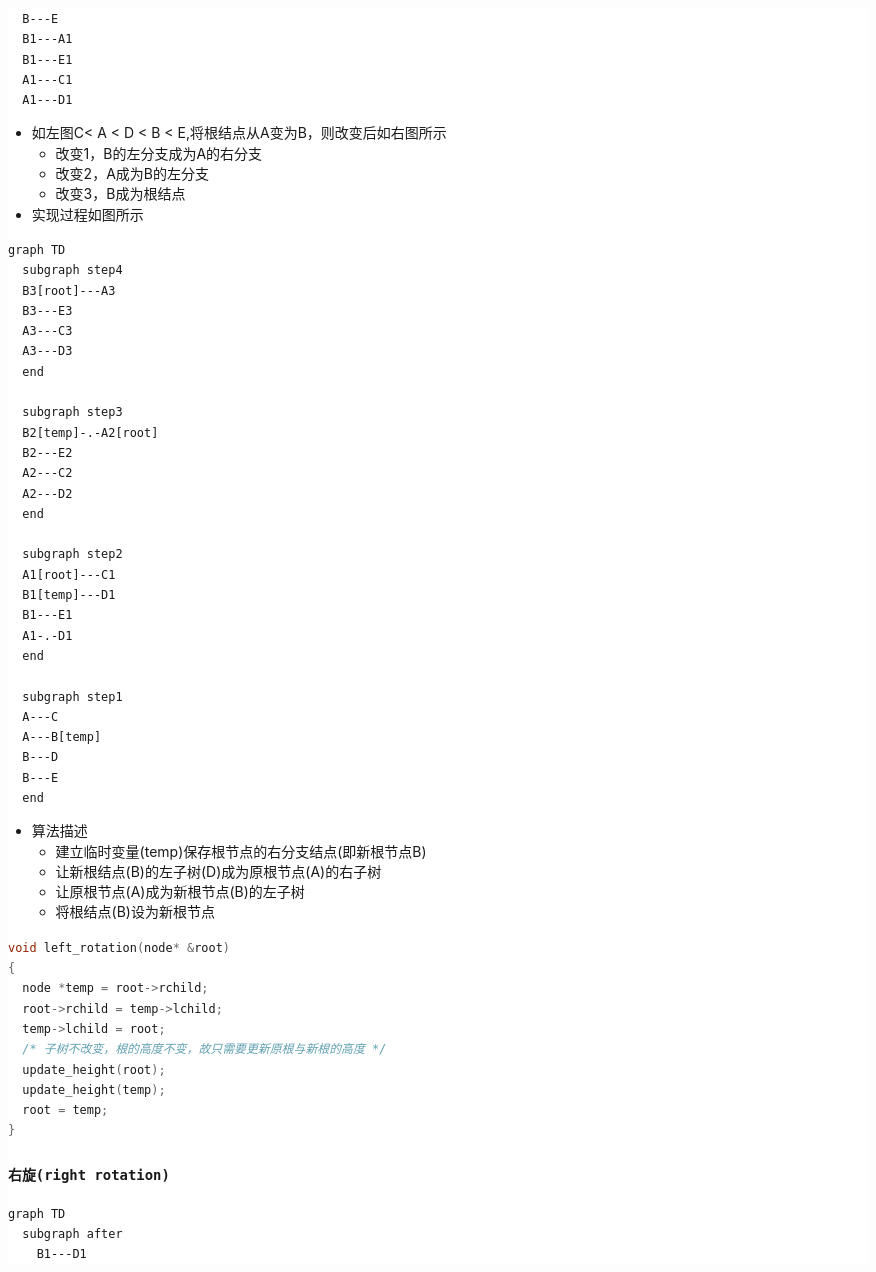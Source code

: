 ```mermaid
  B---E
  B1---A1
  B1---E1
  A1---C1
  A1---D1
```
* 如左图C< A < D < B < E,将根结点从A变为B，则改变后如右图所示
  * 改变1，B的左分支成为A的右分支
  * 改变2，A成为B的左分支
  * 改变3，B成为根结点
* 实现过程如图所示
```mermaid
graph TD
  subgraph step4
  B3[root]---A3
  B3---E3
  A3---C3
  A3---D3
  end

  subgraph step3
  B2[temp]-.-A2[root]
  B2---E2
  A2---C2
  A2---D2
  end

  subgraph step2
  A1[root]---C1
  B1[temp]---D1
  B1---E1
  A1-.-D1
  end

  subgraph step1
  A---C
  A---B[temp]
  B---D
  B---E
  end
```
* 算法描述
  * 建立临时变量(temp)保存根节点的右分支结点(即新根节点B)
  * 让新根结点(B)的左子树(D)成为原根节点(A)的右子树
  * 让原根节点(A)成为新根节点(B)的左子树
  * 将根结点(B)设为新根节点
```cpp
void left_rotation(node* &root)
{
  node *temp = root->rchild;
  root->rchild = temp->lchild;
  temp->lchild = root;
  /* 子树不改变，根的高度不变，故只需要更新原根与新根的高度 */
  update_height(root);
  update_height(temp);
  root = temp;
}
```
### `右旋(right rotation)`
```mermaid
graph TD
  subgraph after
    B1---D1
```